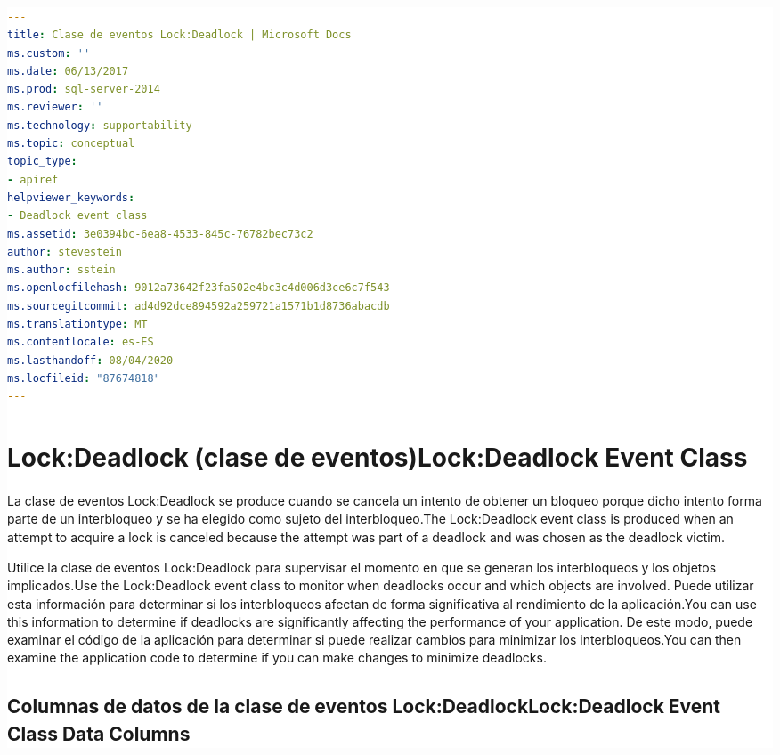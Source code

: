 ```yaml
---
title: Clase de eventos Lock:Deadlock | Microsoft Docs
ms.custom: ''
ms.date: 06/13/2017
ms.prod: sql-server-2014
ms.reviewer: ''
ms.technology: supportability
ms.topic: conceptual
topic_type:
- apiref
helpviewer_keywords:
- Deadlock event class
ms.assetid: 3e0394bc-6ea8-4533-845c-76782bec73c2
author: stevestein
ms.author: sstein
ms.openlocfilehash: 9012a73642f23fa502e4bc3c4d006d3ce6c7f543
ms.sourcegitcommit: ad4d92dce894592a259721a1571b1d8736abacdb
ms.translationtype: MT
ms.contentlocale: es-ES
ms.lasthandoff: 08/04/2020
ms.locfileid: "87674818"
---
```

# <a name="lockdeadlock-event-class"></a><span data-ttu-id="4de88-102">Lock:Deadlock (clase de eventos)</span><span class="sxs-lookup"><span data-stu-id="4de88-102">Lock:Deadlock Event Class</span></span>
  <span data-ttu-id="4de88-103">La clase de eventos Lock:Deadlock se produce cuando se cancela un intento de obtener un bloqueo porque dicho intento forma parte de un interbloqueo y se ha elegido como sujeto del interbloqueo.</span><span class="sxs-lookup"><span data-stu-id="4de88-103">The Lock:Deadlock event class is produced when an attempt to acquire a lock is canceled because the attempt was part of a deadlock and was chosen as the deadlock victim.</span></span>  
  
 <span data-ttu-id="4de88-104">Utilice la clase de eventos Lock:Deadlock para supervisar el momento en que se generan los interbloqueos y los objetos implicados.</span><span class="sxs-lookup"><span data-stu-id="4de88-104">Use the Lock:Deadlock event class to monitor when deadlocks occur and which objects are involved.</span></span> <span data-ttu-id="4de88-105">Puede utilizar esta información para determinar si los interbloqueos afectan de forma significativa al rendimiento de la aplicación.</span><span class="sxs-lookup"><span data-stu-id="4de88-105">You can use this information to determine if deadlocks are significantly affecting the performance of your application.</span></span> <span data-ttu-id="4de88-106">De este modo, puede examinar el código de la aplicación para determinar si puede realizar cambios para minimizar los interbloqueos.</span><span class="sxs-lookup"><span data-stu-id="4de88-106">You can then examine the application code to determine if you can make changes to minimize deadlocks.</span></span>  
  
## <a name="lockdeadlock-event-class-data-columns"></a><span data-ttu-id="4de88-107">Columnas de datos de la clase de eventos Lock:Deadlock</span><span class="sxs-lookup"><span data-stu-id="4de88-107">Lock:Deadlock Event Class Data Columns</span></span>  
  